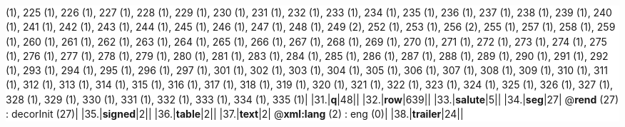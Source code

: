 (1), 225 (1), 226 (1), 227 (1), 228 (1), 229 (1), 230 (1), 231 (1), 232 (1), 233 (1), 234 (1), 235 (1), 236 (1), 237 (1), 238 (1), 239 (1), 240 (1), 241 (1), 242 (1), 243 (1), 244 (1), 245 (1), 246 (1), 247 (1), 248 (1), 249 (2), 252 (1), 253 (1), 256 (2), 255 (1), 257 (1), 258 (1), 259 (1), 260 (1), 261 (1), 262 (1), 263 (1), 264 (1), 265 (1), 266 (1), 267 (1), 268 (1), 269 (1), 270 (1), 271 (1), 272 (1), 273 (1), 274 (1), 275 (1), 276 (1), 277 (1), 278 (1), 279 (1), 280 (1), 281 (1), 283 (1), 284 (1), 285 (1), 286 (1), 287 (1), 288 (1), 289 (1), 290 (1), 291 (1), 292 (1), 293 (1), 294 (1), 295 (1), 296 (1), 297 (1), 301 (1), 302 (1), 303 (1), 304 (1), 305 (1), 306 (1), 307 (1), 308 (1), 309 (1), 310 (1), 311 (1), 312 (1), 313 (1), 314 (1), 315 (1), 316 (1), 317 (1), 318 (1), 319 (1), 320 (1), 321 (1), 322 (1), 323 (1), 324 (1), 325 (1), 326 (1), 327 (1), 328 (1), 329 (1), 330 (1), 331 (1), 332 (1), 333 (1), 334 (1), 335 (1)|
|31.|__q__|48||
|32.|__row__|639||
|33.|__salute__|5||
|34.|__seg__|27| @__rend__ (27) : decorInit (27)|
|35.|__signed__|2||
|36.|__table__|2||
|37.|__text__|2| @__xml:lang__ (2) : eng (0)|
|38.|__trailer__|24||
